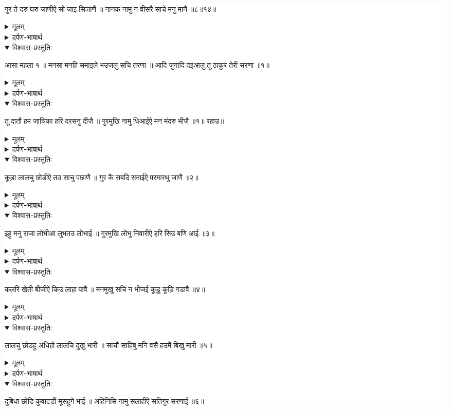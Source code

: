 गुर ते दरु घरु जाणीऐ सो जाइ सिञाणै ॥ नानक नामु न वीसरै साचे मनु मानै ॥८॥१४॥
</details>

<details><summary>मूलम्</summary></details>

<details><summary>दर्पण-भाषार्थ</summary></details>

<details open><summary>विश्वास-प्रस्तुतिः</summary>

आसा महला १ ॥ मनसा मनहि समाइले भउजलु सचि तरणा ॥ आदि जुगादि दइआलु तू ठाकुर तेरी सरणा ॥१॥
</details>

<details><summary>मूलम्</summary></details>

<details><summary>दर्पण-भाषार्थ</summary></details>

<details open><summary>विश्वास-प्रस्तुतिः</summary>

तू दातौ हम जाचिका हरि दरसनु दीजै ॥ गुरमुखि नामु धिआईऐ मन मंदरु भीजै ॥१॥ रहाउ॥
</details>

<details><summary>मूलम्</summary></details>

<details><summary>दर्पण-भाषार्थ</summary></details>

<details open><summary>विश्वास-प्रस्तुतिः</summary>

कूड़ा लालचु छोडीऐ तउ साचु पछाणै ॥ गुर कै सबदि समाईऐ परमारथु जाणै ॥२॥
</details>

<details><summary>मूलम्</summary></details>

<details><summary>दर्पण-भाषार्थ</summary></details>

<details open><summary>विश्वास-प्रस्तुतिः</summary>

इहु मनु राजा लोभीआ लुभतउ लोभाई ॥ गुरमुखि लोभु निवारीऐ हरि सिउ बणि आई ॥३॥
</details>

<details><summary>मूलम्</summary></details>

<details><summary>दर्पण-भाषार्थ</summary></details>

<details open><summary>विश्वास-प्रस्तुतिः</summary>

कलरि खेती बीजीऐ किउ लाहा पावै ॥ मनमुखु सचि न भीजई कूड़ु कूड़ि गडावै ॥४॥
</details>

<details><summary>मूलम्</summary></details>

<details><summary>दर्पण-भाषार्थ</summary></details>

<details open><summary>विश्वास-प्रस्तुतिः</summary>

लालचु छोडहु अंधिहो लालचि दुखु भारी ॥ साचौ साहिबु मनि वसै हउमै बिखु मारी ॥५॥
</details>

<details><summary>मूलम्</summary></details>

<details><summary>दर्पण-भाषार्थ</summary></details>

<details open><summary>विश्वास-प्रस्तुतिः</summary>

दुबिधा छोडि कुवाटड़ी मूसहुगे भाई ॥ अहिनिसि नामु सलाहीऐ सतिगुर सरणाई ॥६॥
</details>

